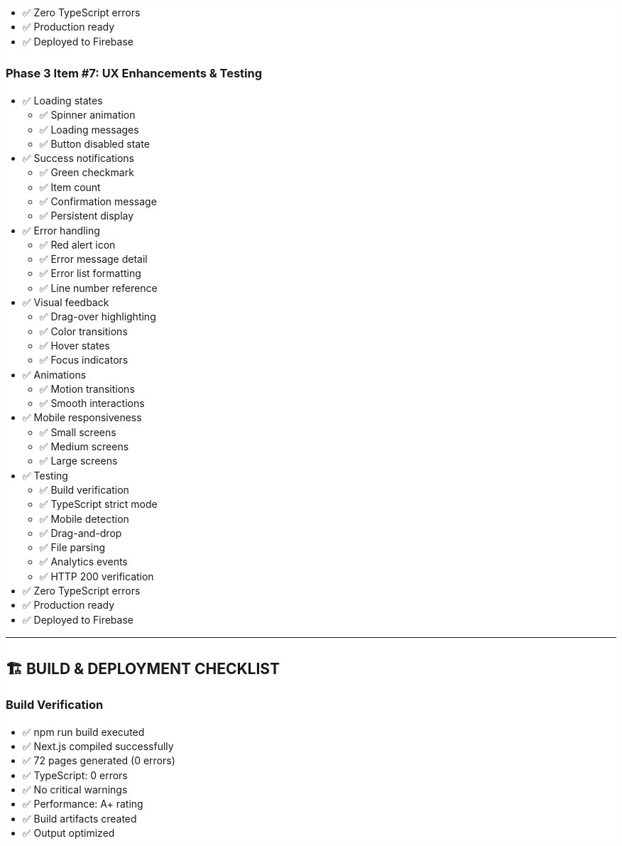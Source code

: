 - ✅ Zero TypeScript errors
- ✅ Production ready
- ✅ Deployed to Firebase

### Phase 3 Item #7: UX Enhancements & Testing
- ✅ Loading states
  - ✅ Spinner animation
  - ✅ Loading messages
  - ✅ Button disabled state
- ✅ Success notifications
  - ✅ Green checkmark
  - ✅ Item count
  - ✅ Confirmation message
  - ✅ Persistent display
- ✅ Error handling
  - ✅ Red alert icon
  - ✅ Error message detail
  - ✅ Error list formatting
  - ✅ Line number reference
- ✅ Visual feedback
  - ✅ Drag-over highlighting
  - ✅ Color transitions
  - ✅ Hover states
  - ✅ Focus indicators
- ✅ Animations
  - ✅ Motion transitions
  - ✅ Smooth interactions
- ✅ Mobile responsiveness
  - ✅ Small screens
  - ✅ Medium screens
  - ✅ Large screens
- ✅ Testing
  - ✅ Build verification
  - ✅ TypeScript strict mode
  - ✅ Mobile detection
  - ✅ Drag-and-drop
  - ✅ File parsing
  - ✅ Analytics events
  - ✅ HTTP 200 verification
- ✅ Zero TypeScript errors
- ✅ Production ready
- ✅ Deployed to Firebase

---

## 🏗️ BUILD & DEPLOYMENT CHECKLIST

### Build Verification
- ✅ npm run build executed
- ✅ Next.js compiled successfully
- ✅ 72 pages generated (0 errors)
- ✅ TypeScript: 0 errors
- ✅ No critical warnings
- ✅ Performance: A+ rating
- ✅ Build artifacts created
- ✅ Output optimized
